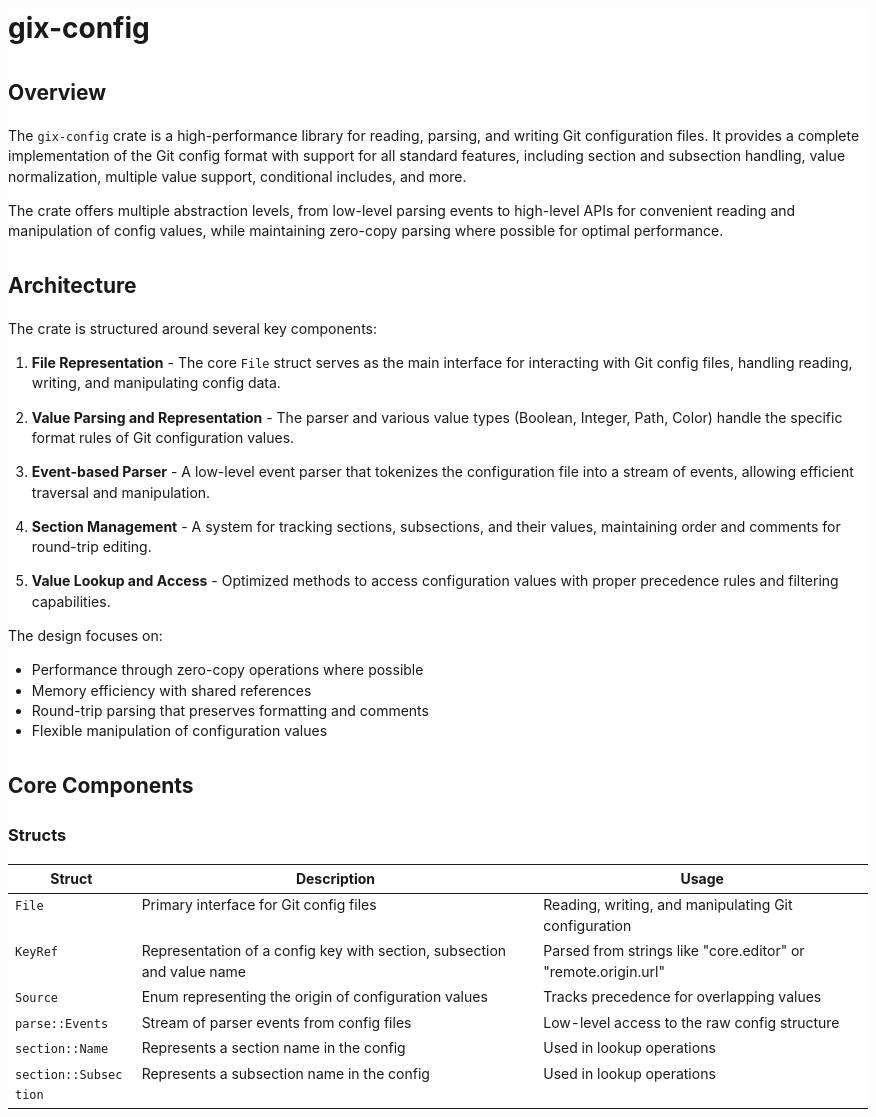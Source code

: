 # gix-config

## Overview

The `gix-config` crate is a high-performance library for reading, parsing, and writing Git configuration files. It provides a complete implementation of the Git config format with support for all standard features, including section and subsection handling, value normalization, multiple value support, conditional includes, and more.

The crate offers multiple abstraction levels, from low-level parsing events to high-level APIs for convenient reading and manipulation of config values, while maintaining zero-copy parsing where possible for optimal performance.

## Architecture

The crate is structured around several key components:

1. **File Representation** - The core `File` struct serves as the main interface for interacting with Git config files, handling reading, writing, and manipulating config data.

2. **Value Parsing and Representation** - The parser and various value types (Boolean, Integer, Path, Color) handle the specific format rules of Git configuration values.

3. **Event-based Parser** - A low-level event parser that tokenizes the configuration file into a stream of events, allowing efficient traversal and manipulation.

4. **Section Management** - A system for tracking sections, subsections, and their values, maintaining order and comments for round-trip editing.

5. **Value Lookup and Access** - Optimized methods to access configuration values with proper precedence rules and filtering capabilities.

The design focuses on:
- Performance through zero-copy operations where possible
- Memory efficiency with shared references
- Round-trip parsing that preserves formatting and comments
- Flexible manipulation of configuration values

## Core Components

### Structs

| Struct | Description | Usage |
|--------|-------------|-------|
| `File` | Primary interface for Git config files | Reading, writing, and manipulating Git configuration |
| `KeyRef` | Representation of a config key with section, subsection and value name | Parsed from strings like "core.editor" or "remote.origin.url" |
| `Source` | Enum representing the origin of configuration values | Tracks precedence for overlapping values |
| `parse::Events` | Stream of parser events from config files | Low-level access to the raw config structure |
| `section::Name` | Represents a section name in the config | Used in lookup operations |
| `section::Subsection` | Represents a subsection name in the config | Used in lookup operations |
